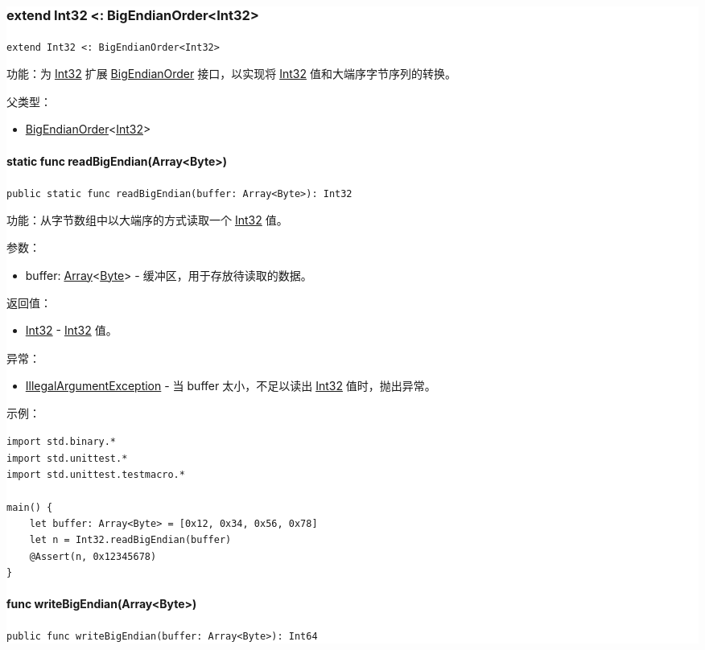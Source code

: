 ### extend Int32 <: BigEndianOrder\<Int32>

```cangjie
extend Int32 <: BigEndianOrder<Int32>
```

功能：为 [Int32](../../core/core_package_api/core_package_intrinsics.md#int32) 扩展 [BigEndianOrder](binary_package_interfaces.md#interface-bigendianordert) 接口，以实现将 [Int32](../../core/core_package_api/core_package_intrinsics.md#int32) 值和大端序字节序列的转换。

父类型：

- [BigEndianOrder](#interface-bigendianordert)\<[Int32](../../core/core_package_api/core_package_intrinsics.md#int32)>

#### static func readBigEndian(Array\<Byte>)

```cangjie
public static func readBigEndian(buffer: Array<Byte>): Int32
```

功能：从字节数组中以大端序的方式读取一个 [Int32](../../core/core_package_api/core_package_intrinsics.md#int32) 值。

参数：

- buffer: [Array](../../core/core_package_api/core_package_structs.md#struct-arrayt)\<[Byte](../../core/core_package_api/core_package_types.md#type-byte)> - 缓冲区，用于存放待读取的数据。

返回值：

- [Int32](../../core/core_package_api/core_package_intrinsics.md#int32) - [Int32](../../core/core_package_api/core_package_intrinsics.md#int32) 值。

异常：

- [IllegalArgumentException](../../core/core_package_api/core_package_exceptions.md#class-illegalargumentexception) - 当 buffer 太小，不足以读出 [Int32](../../core/core_package_api/core_package_intrinsics.md#int32) 值时，抛出异常。

示例：


```cangjie
import std.binary.*
import std.unittest.*
import std.unittest.testmacro.*

main() {
    let buffer: Array<Byte> = [0x12, 0x34, 0x56, 0x78]
    let n = Int32.readBigEndian(buffer)
    @Assert(n, 0x12345678)
}
```

#### func writeBigEndian(Array\<Byte>)

```cangjie
public func writeBigEndian(buffer: Array<Byte>): Int64
```
